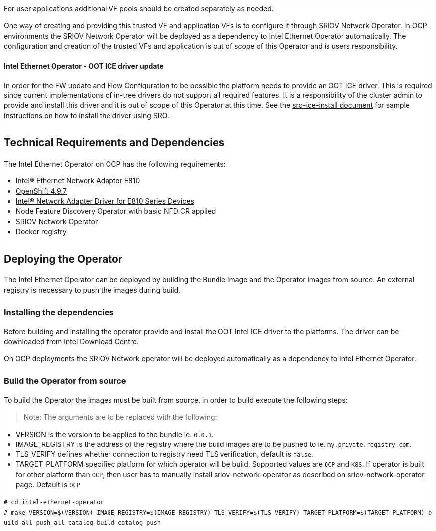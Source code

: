 For user applications additional VF pools should be created separately as needed.

One way of creating and providing this trusted VF and application VFs is to configure it through SRIOV Network Operator.
In OCP environments the SRIOV Network Operator will be deployed as a dependency to Intel Ethernet Operator automatically.
The configuration and creation of the trusted VFs and application is out of scope of this Operator and is users responsibility.

#### Intel Ethernet Operator - OOT ICE driver update

In order for the FW update and Flow Configuration to be possible the platform needs to provide an [OOT ICE driver](https://www.intel.com/content/www/us/en/download/19630/intel-network-adapter-driver-for-e810-series-devices-under-linux.html). This is required since current implementations of in-tree drivers do not support all required features.
It is a responsibility of the cluster admin to provide and install this driver and it is out of scope of this Operator at this time. See the [sro-ice-install document](oot-ice-driver/sro-ice-install.md) for sample instructions on how to install the driver using SRO.

## Technical Requirements and Dependencies

The Intel Ethernet Operator on OCP has the following requirements:

- Intel® Ethernet Network Adapter E810
- [OpenShift 4.9.7](https://docs.openshift.com/container-platform/4.9/release_notes/ocp-4-9-release-notes.html)
- [Intel® Network Adapter Driver for E810 Series Devices](https://www.intel.com/content/www/us/en/download/19630/intel-network-adapter-driver-for-e810-series-devices-under-linux.html)
- Node Feature Discovery Operator with basic NFD CR applied
- SRIOV Network Operator
- Docker registry

## Deploying the Operator

The Intel Ethernet Operator can be deployed by building the Bundle image and the Operator images from source. An external registry is necessary to push the images during build.

### Installing the dependencies

Before building and installing the operator provide and install the OOT Intel ICE driver to the platforms. The driver can be downloaded from [Intel Download Centre](https://www.intel.com/content/www/us/en/download/19630/intel-network-adapter-driver-for-e810-series-devices-under-linux.html).

On OCP deployments the SRIOV Network operator will be deployed automatically as a dependency to Intel Ethernet Operator.

### Build the Operator from source

To build the Operator the images must be built from source, in order to build execute the following steps:

> Note: The arguments are to be replaced with the following:
>
* VERSION is the version to be applied to the bundle ie. `0.0.1`.
* IMAGE_REGISTRY is the address of the registry where the build images are to be pushed to ie. `my.private.registry.com`.
* TLS_VERIFY defines whether connection to registry need TLS verification, default is `false`.
* TARGET_PLATFORM specifiec platform for which operator will be build. Supported values are `OCP` and `K8S`. If operator is built for other platform than `OCP`, 
then user has to manually install sriov-network-operator as described [on sriov-network-operator page](https://github.com/k8snetworkplumbingwg/sriov-network-operator). Default is `OCP` 
```shell
# cd intel-ethernet-operator
# make VERSION=$(VERSION) IMAGE_REGISTRY=$(IMAGE_REGISTRY) TLS_VERIFY=$(TLS_VERIFY) TARGET_PLATFORM=$(TARGET_PLATFORM) build_all push_all catalog-build catalog-push
```
